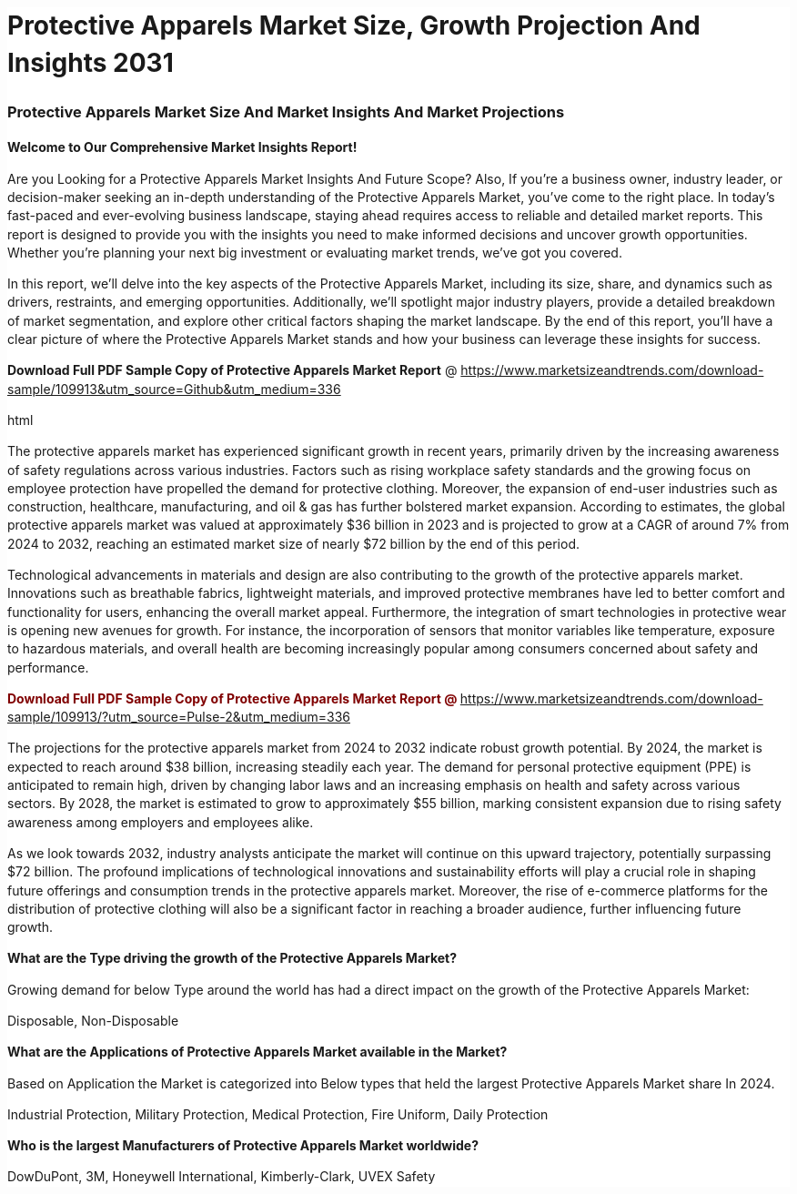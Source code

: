 <h1> Protective Apparels Market Size, Growth Projection And Insights 2031</h1><div class="" data-test-id=""><h3><span class="">Protective Apparels Market Size And Market Insights And Market Projections</span></h3></div><div class="" data-test-id=""><p><strong>Welcome to Our Comprehensive Market Insights Report!</strong></p><p>Are you Looking for a Protective Apparels Market Insights And Future Scope? Also, If you&rsquo;re a business owner, industry leader, or decision-maker seeking an in-depth understanding of the Protective Apparels Market, you&rsquo;ve come to the right place. In today&rsquo;s fast-paced and ever-evolving business landscape, staying ahead requires access to reliable and detailed market reports. This report is designed to provide you with the insights you need to make informed decisions and uncover growth opportunities. Whether you&rsquo;re planning your next big investment or evaluating market trends, we&rsquo;ve got you covered.</p><p>In this report, we&rsquo;ll delve into the key aspects of the Protective Apparels Market, including its size, share, and dynamics such as drivers, restraints, and emerging opportunities. Additionally, we&rsquo;ll spotlight major industry players, provide a detailed breakdown of market segmentation, and explore other critical factors shaping the market landscape. By the end of this report, you&rsquo;ll have a clear picture of where the Protective Apparels Market stands and how your business can leverage these insights for success.</p><p><strong>Download Full PDF Sample Copy of Protective Apparels Market Report</strong> @ <a href="https://www.marketsizeandtrends.com/download-sample/109913&utm_source=Github&utm_medium=336" target="_blank">https://www.marketsizeandtrends.com/download-sample/109913&utm_source=Github&utm_medium=336</a></p></div><div class="" data-test-id=""><p><span class="">html<p>The protective apparels market has experienced significant growth in recent years, primarily driven by the increasing awareness of safety regulations across various industries. Factors such as rising workplace safety standards and the growing focus on employee protection have propelled the demand for protective clothing. Moreover, the expansion of end-user industries such as construction, healthcare, manufacturing, and oil & gas has further bolstered market expansion. According to estimates, the global protective apparels market was valued at approximately $36 billion in 2023 and is projected to grow at a CAGR of around 7% from 2024 to 2032, reaching an estimated market size of nearly $72 billion by the end of this period.</p><p>Technological advancements in materials and design are also contributing to the growth of the protective apparels market. Innovations such as breathable fabrics, lightweight materials, and improved protective membranes have led to better comfort and functionality for users, enhancing the overall market appeal. Furthermore, the integration of smart technologies in protective wear is opening new avenues for growth. For instance, the incorporation of sensors that monitor variables like temperature, exposure to hazardous materials, and overall health are becoming increasingly popular among consumers concerned about safety and performance.</p><p><strong><span style="color: #800000;">Download Full PDF Sample Copy of Protective Apparels Market Report @</span>&nbsp;</strong><a href="https://www.marketsizeandtrends.com/download-sample/109913/?utm_source=Pulse-2&amp;utm_medium=336">https://www.marketsizeandtrends.com/download-sample/109913/?utm_source=Pulse-2&amp;utm_medium=336</a></p><p>The projections for the protective apparels market from 2024 to 2032 indicate robust growth potential. By 2024, the market is expected to reach around $38 billion, increasing steadily each year. The demand for personal protective equipment (PPE) is anticipated to remain high, driven by changing labor laws and an increasing emphasis on health and safety across various sectors. By 2028, the market is estimated to grow to approximately $55 billion, marking consistent expansion due to rising safety awareness among employers and employees alike.</p><p>As we look towards 2032, industry analysts anticipate the market will continue on this upward trajectory, potentially surpassing $72 billion. The profound implications of technological innovations and sustainability efforts will play a crucial role in shaping future offerings and consumption trends in the protective apparels market. Moreover, the rise of e-commerce platforms for the distribution of protective clothing will also be a significant factor in reaching a broader audience, further influencing future growth.</p></span></p><p><strong><span class="">What are the&nbsp;Type driving the growth of the Protective Apparels Market?</span></strong></p></div><div class="" data-test-id=""><p><span class="">Growing demand for below Type around the world has had a direct impact on the growth of the Protective Apparels Market:</span></p></div><div class="" data-test-id=""><p>Disposable, Non-Disposable</p><p><span class=""><strong>What are the&nbsp;Applications&nbsp;of Protective Apparels Market available in the Market?</strong></span></p></div><div class="" data-test-id=""><p><span class="">Based on Application the Market is categorized into Below types that held the largest Protective Apparels Market share In 2024.</span></p></div><div class="" data-test-id=""><p><span class="">Industrial Protection, Military Protection, Medical Protection, Fire Uniform, Daily Protection</span></p><p><span class=""><strong>Who is the largest Manufacturers of Protective Apparels Market worldwide?</strong></span></p></div><div class="" data-test-id=""><p><span class="">DowDuPont, 3M, Honeywell International, Kimberly-Clark, UVEX Safety